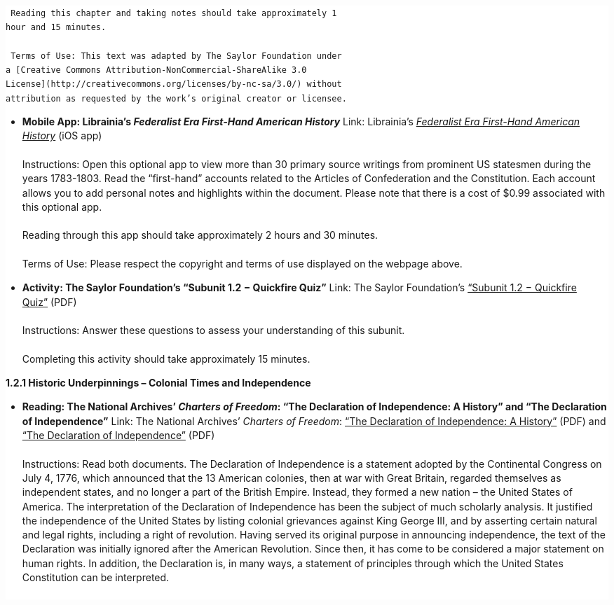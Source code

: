      Reading this chapter and taking notes should take approximately 1
    hour and 15 minutes.  
        
     Terms of Use: This text was adapted by The Saylor Foundation under
    a [Creative Commons Attribution-NonCommercial-ShareAlike 3.0
    License](http://creativecommons.org/licenses/by-nc-sa/3.0/) without
    attribution as requested by the work’s original creator or licensee.

-   **Mobile App: Librainia’s *Federalist Era First-Hand American
    History***
    Link: Librainia’s *[Federalist Era First-Hand American
    History](https://itunes.apple.com/us/app/federalist-era-first-hand/id461508804?mt=8)* (iOS
    app)  
        
     Instructions: Open this optional app to view more than 30 primary
    source writings from prominent US statesmen during the years
    1783-1803. Read the “first-hand” accounts related to the Articles of
    Confederation and the Constitution. Each account allows you to add
    personal notes and highlights within the document. Please note that
    there is a cost of $0.99 associated with this optional app.  
        
     Reading through this app should take approximately 2 hours and 30
    minutes.  
        
     Terms of Use: Please respect the copyright and terms of use
    displayed on the webpage above.

-   **Activity: The Saylor Foundation’s “Subunit 1.2 − Quickfire Quiz”**
    Link: The Saylor Foundation’s [“Subunit 1.2 − Quickfire
    Quiz”](https://resources.saylor.org/wwwresources/archived/site/wp-content/uploads/2013/02/POLSC231-Quickfire-1.2.pdf) (PDF)  
        
     Instructions: Answer these questions to assess your understanding
    of this subunit.  
        
     Completing this activity should take approximately 15 minutes.

**1.2.1 Historic Underpinnings – Colonial Times and Independence** <span
id="1.2.1"></span> 
-   **Reading: The National Archives’ *Charters of Freedom*: “The
    Declaration of Independence: A History” and “The Declaration of
    Independence”**
    Link: The National Archives’ *Charters of Freedom*: [“The
    Declaration of Independence: A
    History”](https://resources.saylor.org/wwwresources/archived/site/wp-content/uploads/2012/08/POLSC2311.2.1.pdf) (PDF)
    and [“The Declaration of
    Independence”](https://resources.saylor.org/wwwresources/archived/site/wp-content/uploads/2012/08/POLSC2311.2.12.pdf) (PDF)  
        
     Instructions: Read both documents. The Declaration of Independence
    is a statement adopted by the Continental Congress on July 4, 1776,
    which announced that the 13 American colonies, then at war with
    Great Britain, regarded themselves as independent states, and no
    longer a part of the British Empire. Instead, they formed a new
    nation – the United States of America. The interpretation of the
    Declaration of Independence has been the subject of much scholarly
    analysis. It justified the independence of the United States by
    listing colonial grievances against King George III, and by
    asserting certain natural and legal rights, including a right of
    revolution. Having served its original purpose in announcing
    independence, the text of the Declaration was initially ignored
    after the American Revolution. Since then, it has come to be
    considered a major statement on human rights. In addition, the
    Declaration is, in many ways, a statement of principles through
    which the United States Constitution can be interpreted.  
        